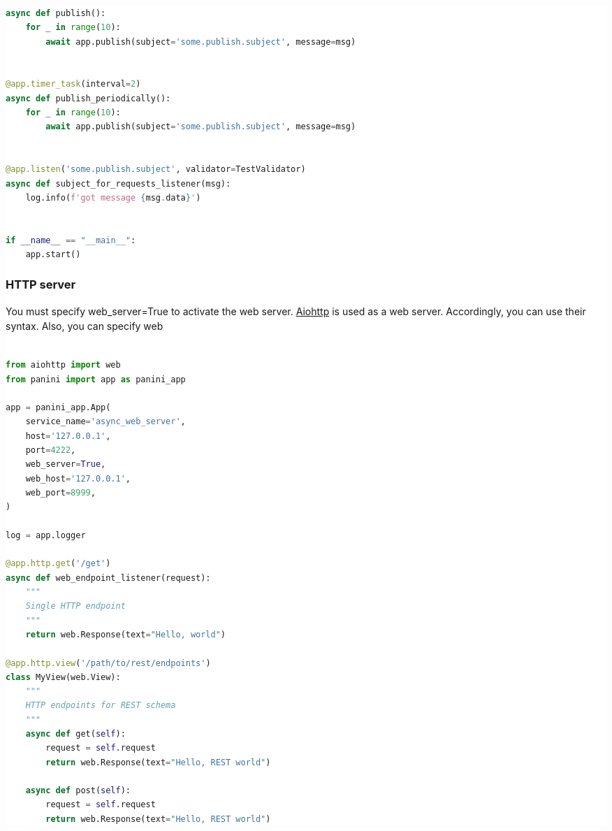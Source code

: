 ```python
async def publish():
    for _ in range(10):
        await app.publish(subject='some.publish.subject', message=msg)


@app.timer_task(interval=2)
async def publish_periodically():
    for _ in range(10):
        await app.publish(subject='some.publish.subject', message=msg)


@app.listen('some.publish.subject', validator=TestValidator)
async def subject_for_requests_listener(msg):
    log.info(f'got message {msg.data}')


if __name__ == "__main__":
    app.start()

```

### HTTP server

You must specify web_server=True to activate the web server. [Aiohttp](https://docs.python.org/3/library/asyncio.html) is used as a web server. Accordingly, you can use their syntax.
Also, you can specify web

```python

from aiohttp import web
from panini import app as panini_app

app = panini_app.App(
    service_name='async_web_server',
    host='127.0.0.1',
    port=4222,
    web_server=True,
    web_host='127.0.0.1',
    web_port=8999,
)

log = app.logger

@app.http.get('/get')
async def web_endpoint_listener(request):
    """
    Single HTTP endpoint
    """
    return web.Response(text="Hello, world")

@app.http.view('/path/to/rest/endpoints')
class MyView(web.View):
    """
    HTTP endpoints for REST schema
    """
    async def get(self):
        request = self.request
        return web.Response(text="Hello, REST world")

    async def post(self):
        request = self.request
        return web.Response(text="Hello, REST world")


```